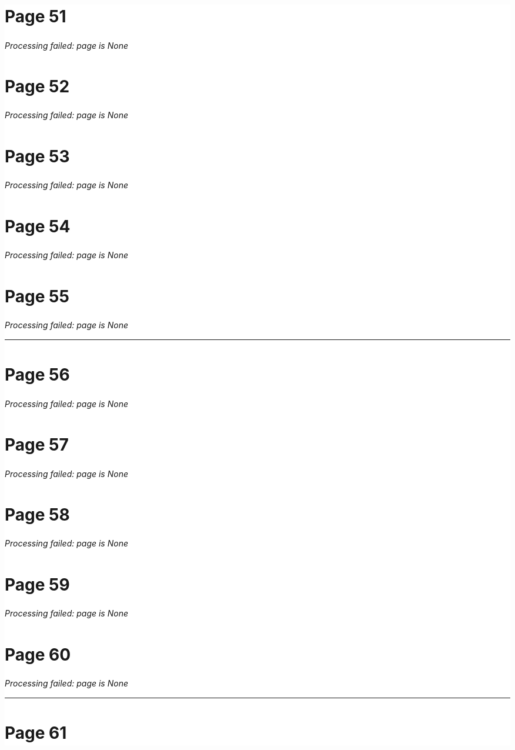 # Page 51

*Processing failed: page is None*

# Page 52

*Processing failed: page is None*

# Page 53

*Processing failed: page is None*

# Page 54

*Processing failed: page is None*

# Page 55

*Processing failed: page is None*

---

# Page 56

*Processing failed: page is None*

# Page 57

*Processing failed: page is None*

# Page 58

*Processing failed: page is None*

# Page 59

*Processing failed: page is None*

# Page 60

*Processing failed: page is None*

---

# Page 61
